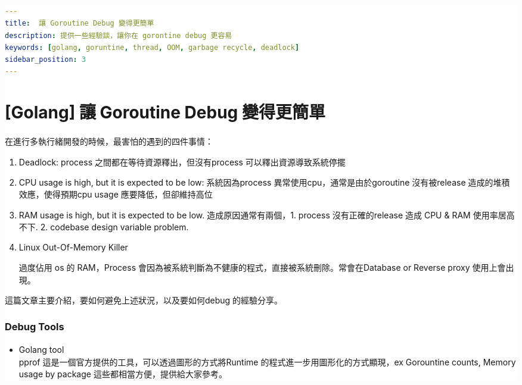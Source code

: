 ```yaml
---
title:  讓 Goroutine Debug 變得更簡單
description: 提供一些經驗談，讓你在 gorontine debug 更容易
keywords: [golang, goruntine, thread, OOM, garbage recycle, deadlock]
sidebar_position: 3
---
```


# [Golang] 讓 Goroutine Debug 變得更簡單

在進行多執行緒開發的時候，最害怕的遇到的四件事情：&#x20;

1. Deadlock: 
   process 之間都在等待資源釋出，但沒有process 可以釋出資源導致系統停擺
2.  CPU usage is high, but it is expected to be low:
    系統因為process 異常使用cpu，通常是由於goroutine 沒有被release 造成的堆積效應，使得預期cpu usage 應要降低，但卻維持高位
3.  RAM usage is high, but it is expected to be low.&#x20;
    造成原因通常有兩個，1. process 沒有正確的release 造成 CPU & RAM 使用率居高不下. 2. codebase design variable problem.
4.  Linux Out-Of-Memory Killer

    過度佔用 os 的 RAM，Process 會因為被系統判斷為不健康的程式，直接被系統刪除。常會在Database or Reverse proxy 使用上會出現。

這篇文章主要介紹，要如何避免上述狀況，以及要如何debug 的經驗分享。

### Debug Tools

* Golang tool <br/>
pprof 這是一個官方提供的工具，可以透過圖形的方式將Runtime 的程式進一步用圖形化的方式顯現，ex Gorountine counts, Memory usage by package 這些都相當方便，提供給大家參考。
